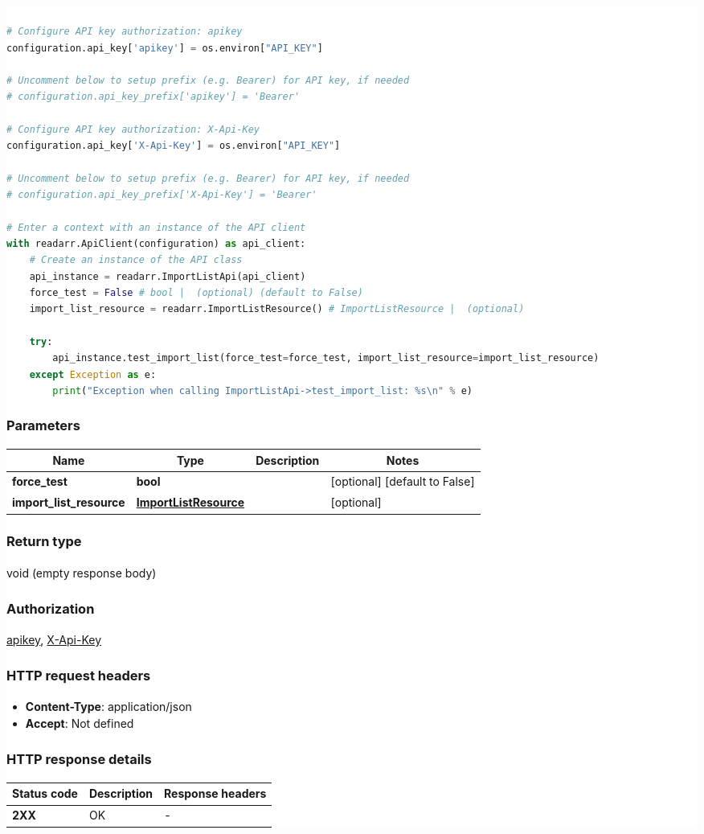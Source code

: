 ```python

# Configure API key authorization: apikey
configuration.api_key['apikey'] = os.environ["API_KEY"]

# Uncomment below to setup prefix (e.g. Bearer) for API key, if needed
# configuration.api_key_prefix['apikey'] = 'Bearer'

# Configure API key authorization: X-Api-Key
configuration.api_key['X-Api-Key'] = os.environ["API_KEY"]

# Uncomment below to setup prefix (e.g. Bearer) for API key, if needed
# configuration.api_key_prefix['X-Api-Key'] = 'Bearer'

# Enter a context with an instance of the API client
with readarr.ApiClient(configuration) as api_client:
    # Create an instance of the API class
    api_instance = readarr.ImportListApi(api_client)
    force_test = False # bool |  (optional) (default to False)
    import_list_resource = readarr.ImportListResource() # ImportListResource |  (optional)

    try:
        api_instance.test_import_list(force_test=force_test, import_list_resource=import_list_resource)
    except Exception as e:
        print("Exception when calling ImportListApi->test_import_list: %s\n" % e)
```



### Parameters


Name | Type | Description  | Notes
------------- | ------------- | ------------- | -------------
 **force_test** | **bool**|  | [optional] [default to False]
 **import_list_resource** | [**ImportListResource**](ImportListResource.md)|  | [optional] 

### Return type

void (empty response body)

### Authorization

[apikey](../README.md#apikey), [X-Api-Key](../README.md#X-Api-Key)

### HTTP request headers

 - **Content-Type**: application/json
 - **Accept**: Not defined

### HTTP response details

| Status code | Description | Response headers |
|-------------|-------------|------------------|
**2XX** | OK |  -  |
